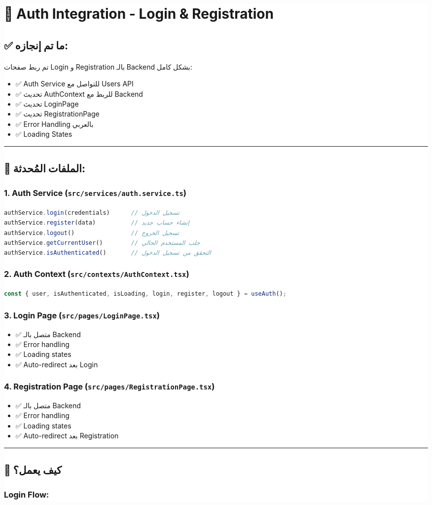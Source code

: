# 🔐 Auth Integration - Login & Registration

## ✅ **ما تم إنجازه:**

تم ربط صفحات Login و Registration بالـ Backend بشكل كامل:
- ✅ Auth Service للتواصل مع Users API
- ✅ تحديث AuthContext للربط مع Backend
- ✅ تحديث LoginPage
- ✅ تحديث RegistrationPage
- ✅ Error Handling بالعربي
- ✅ Loading States

---

## 📁 **الملفات المُحدثة:**

### **1. Auth Service** (`src/services/auth.service.ts`)
```typescript
authService.login(credentials)      // تسجيل الدخول
authService.register(data)          // إنشاء حساب جديد
authService.logout()                // تسجيل الخروج
authService.getCurrentUser()        // جلب المستخدم الحالي
authService.isAuthenticated()       // التحقق من تسجيل الدخول
```

### **2. Auth Context** (`src/contexts/AuthContext.tsx`)
```typescript
const { user, isAuthenticated, isLoading, login, register, logout } = useAuth();
```

### **3. Login Page** (`src/pages/LoginPage.tsx`)
- ✅ متصل بالـ Backend
- ✅ Error handling
- ✅ Loading states
- ✅ Auto-redirect بعد Login

### **4. Registration Page** (`src/pages/RegistrationPage.tsx`)
- ✅ متصل بالـ Backend
- ✅ Error handling
- ✅ Loading states
- ✅ Auto-redirect بعد Registration

---

## 🔄 **كيف يعمل؟**

### **Login Flow:**
